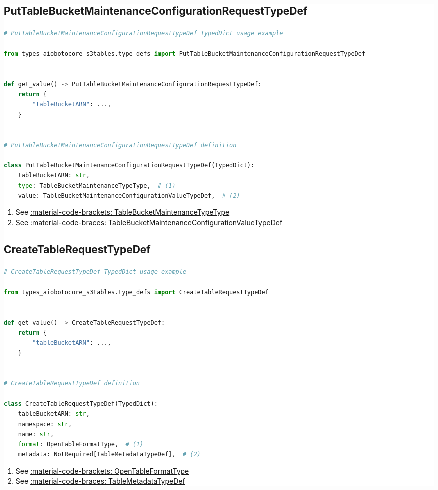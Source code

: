 ## PutTableBucketMaintenanceConfigurationRequestTypeDef

```python
# PutTableBucketMaintenanceConfigurationRequestTypeDef TypedDict usage example

from types_aiobotocore_s3tables.type_defs import PutTableBucketMaintenanceConfigurationRequestTypeDef


def get_value() -> PutTableBucketMaintenanceConfigurationRequestTypeDef:
    return {
        "tableBucketARN": ...,
    }


# PutTableBucketMaintenanceConfigurationRequestTypeDef definition

class PutTableBucketMaintenanceConfigurationRequestTypeDef(TypedDict):
    tableBucketARN: str,
    type: TableBucketMaintenanceTypeType,  # (1)
    value: TableBucketMaintenanceConfigurationValueTypeDef,  # (2)
```

1. See [:material-code-brackets: TableBucketMaintenanceTypeType](./literals.md#tablebucketmaintenancetypetype)
2. See [:material-code-braces: TableBucketMaintenanceConfigurationValueTypeDef](./type_defs.md#tablebucketmaintenanceconfigurationvaluetypedef)

## CreateTableRequestTypeDef

```python
# CreateTableRequestTypeDef TypedDict usage example

from types_aiobotocore_s3tables.type_defs import CreateTableRequestTypeDef


def get_value() -> CreateTableRequestTypeDef:
    return {
        "tableBucketARN": ...,
    }


# CreateTableRequestTypeDef definition

class CreateTableRequestTypeDef(TypedDict):
    tableBucketARN: str,
    namespace: str,
    name: str,
    format: OpenTableFormatType,  # (1)
    metadata: NotRequired[TableMetadataTypeDef],  # (2)
```

1. See [:material-code-brackets: OpenTableFormatType](./literals.md#opentableformattype)
2. See [:material-code-braces: TableMetadataTypeDef](./type_defs.md#tablemetadatatypedef)

